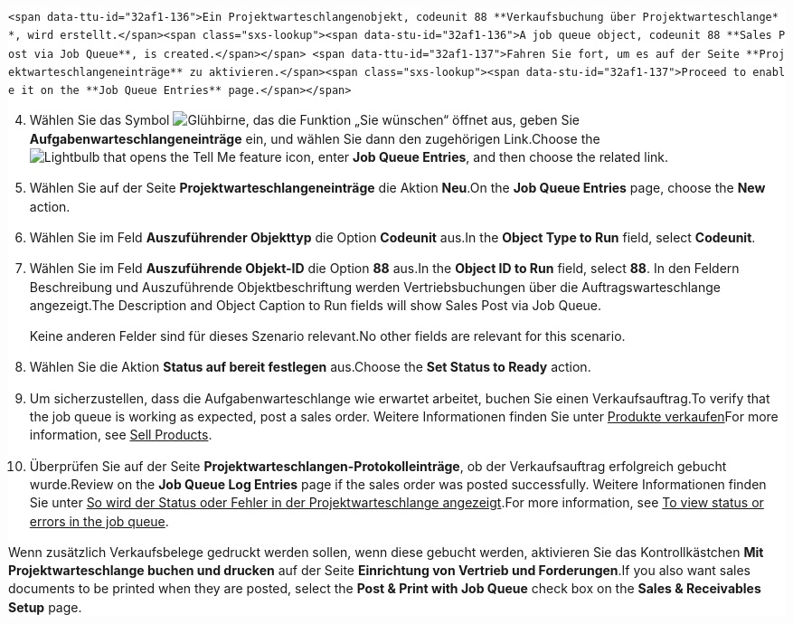     <span data-ttu-id="32af1-136">Ein Projektwarteschlangenobjekt, codeunit 88 **Verkaufsbuchung über Projektwarteschlange**, wird erstellt.</span><span class="sxs-lookup"><span data-stu-id="32af1-136">A job queue object, codeunit 88 **Sales Post via Job Queue**, is created.</span></span> <span data-ttu-id="32af1-137">Fahren Sie fort, um es auf der Seite **Projektwarteschlangeneinträge** zu aktivieren.</span><span class="sxs-lookup"><span data-stu-id="32af1-137">Proceed to enable it on the **Job Queue Entries** page.</span></span>
4. <span data-ttu-id="32af1-138">Wählen Sie das Symbol ![Glühbirne, das die Funktion „Sie wünschen“ öffnet](media/ui-search/search_small.png "Was möchten Sie tun?") aus, geben Sie **Aufgabenwarteschlangeneinträge** ein, und wählen Sie dann den zugehörigen Link.</span><span class="sxs-lookup"><span data-stu-id="32af1-138">Choose the ![Lightbulb that opens the Tell Me feature](media/ui-search/search_small.png "Tell me what you want to do") icon, enter **Job Queue Entries**, and then choose the related link.</span></span>
5. <span data-ttu-id="32af1-139">Wählen Sie auf der Seite **Projektwarteschlangeneinträge** die Aktion **Neu**.</span><span class="sxs-lookup"><span data-stu-id="32af1-139">On the **Job Queue Entries** page, choose the **New** action.</span></span>
6. <span data-ttu-id="32af1-140">Wählen Sie im Feld **Auszuführender Objekttyp** die Option **Codeunit** aus.</span><span class="sxs-lookup"><span data-stu-id="32af1-140">In the **Object Type to Run** field, select **Codeunit**.</span></span>  
7. <span data-ttu-id="32af1-141">Wählen Sie im Feld **Auszuführende Objekt-ID** die Option **88** aus.</span><span class="sxs-lookup"><span data-stu-id="32af1-141">In the **Object ID to Run** field, select **88**.</span></span> <span data-ttu-id="32af1-142">In den Feldern Beschreibung und Auszuführende Objektbeschriftung werden Vertriebsbuchungen über die Auftragswarteschlange angezeigt.</span><span class="sxs-lookup"><span data-stu-id="32af1-142">The Description and Object Caption to Run fields will show Sales Post via Job Queue.</span></span>

    <span data-ttu-id="32af1-143">Keine anderen Felder sind für dieses Szenario relevant.</span><span class="sxs-lookup"><span data-stu-id="32af1-143">No other fields are relevant for this scenario.</span></span>
8. <span data-ttu-id="32af1-144">Wählen Sie die Aktion **Status auf bereit festlegen** aus.</span><span class="sxs-lookup"><span data-stu-id="32af1-144">Choose the **Set Status to Ready** action.</span></span>
9. <span data-ttu-id="32af1-145">Um sicherzustellen, dass die Aufgabenwarteschlange wie erwartet arbeitet, buchen Sie einen Verkaufsauftrag.</span><span class="sxs-lookup"><span data-stu-id="32af1-145">To verify that the job queue is working as expected, post a sales order.</span></span> <span data-ttu-id="32af1-146">Weitere Informationen finden Sie unter [Produkte verkaufen](sales-how-sell-products.md)</span><span class="sxs-lookup"><span data-stu-id="32af1-146">For more information, see [Sell Products](sales-how-sell-products.md).</span></span>
10. <span data-ttu-id="32af1-147">Überprüfen Sie auf der Seite **Projektwarteschlangen-Protokolleinträge**, ob der Verkaufsauftrag erfolgreich gebucht wurde.</span><span class="sxs-lookup"><span data-stu-id="32af1-147">Review on the **Job Queue Log Entries** page if the sales order was posted successfully.</span></span> <span data-ttu-id="32af1-148">Weitere Informationen finden Sie unter [So wird der Status oder Fehler in der Projektwarteschlange angezeigt](admin-job-queues-schedule-tasks.md#to-view-status-or-errors-in-the-job-queue).</span><span class="sxs-lookup"><span data-stu-id="32af1-148">For more information, see [To view status or errors in the job queue](admin-job-queues-schedule-tasks.md#to-view-status-or-errors-in-the-job-queue).</span></span>

<span data-ttu-id="32af1-149">Wenn zusätzlich Verkaufsbelege gedruckt werden sollen, wenn diese gebucht werden, aktivieren Sie das Kontrollkästchen **Mit Projektwarteschlange buchen und drucken** auf der Seite **Einrichtung von Vertrieb und Forderungen**.</span><span class="sxs-lookup"><span data-stu-id="32af1-149">If you also want sales documents to be printed when they are posted, select the **Post & Print with Job Queue** check box on the **Sales & Receivables Setup** page.</span></span>  
